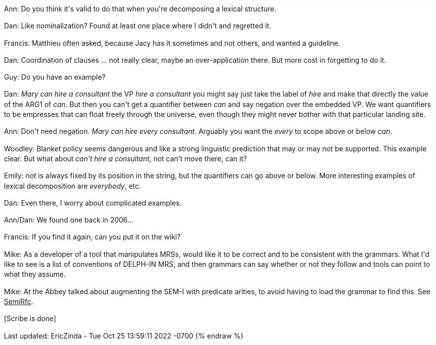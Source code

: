 Ann: Do you think it's valid to do that when you're decomposing a
lexical structure.

Dan: Like nominalization? Found at least one place where I didn't and
regretted it.

Francis: Matthieu often asked, because Jacy has it sometimes and not
others, and wanted a guideline.

Dan: Coordination of clauses … not really clear, maybe an
over-application there. But more cost in forgetting to do it.

Guy: Do you have an example?

Dan: *Mary can hire a consultant* the VP *hire a consultant* you might
say just take the label of *hire* and make that directly the value of
the ARG1 of *can*. But then you can't get a quantifier between *can* and
say negation over the embedded VP. We want quantifiers to be empresses
that can float freely through the universe, even though they might never
bother with that particular landing site.

Ann: Don't need negation. *Mary can hire every consultant.* Arguably you
want the *every* to scope above or below *can*.

Woodley: Blanket policy seems dangerous and like a strong linguistic
prediction that may or may not be supported. This example clear. But
what about *can't hire a consultant*, not can't move there, can it?

Emily: *not* is always fixed by its position in the string, but the
quantifiers can go above or below. More interesting examples of lexical
decomposition are *everybody*, etc.

Dan: Even there, I worry about complicated examples.

Ann/Dan: We found one back in 2006…

Francis: If you find it again, can you put it on the wiki?

Mike: As a developer of a tool that manipulates MRSs, would like it to
be correct and to be consistent with the grammars. What I'd like to see
is a list of conventions of DELPH-IN MRS, and then grammars can say
whether or not they follow and tools can point to what they assume.

Mike: At the Abbey talked about augmenting the SEM-I with predicate
arities, to avoid having to load the grammar to find this. See
[SemiRfc](https://blog.inductorsoftware.com/docsproto/tools/SemiRfc).

\[Scribe is done\]

Last updated: EricZinda - Tue Oct 25 13:59:11 2022 -0700
{% endraw %}